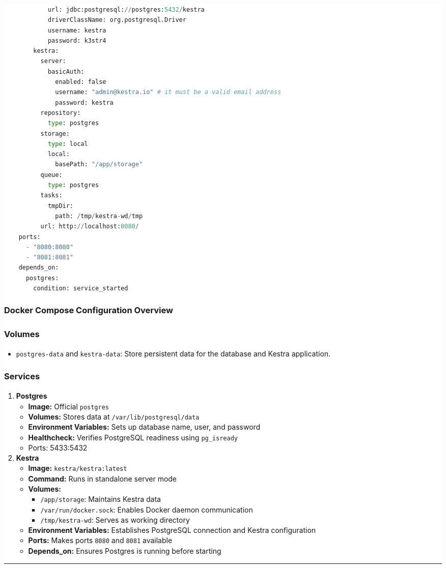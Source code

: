 ```python
            url: jdbc:postgresql://postgres:5432/kestra
            driverClassName: org.postgresql.Driver
            username: kestra
            password: k3str4
        kestra:
          server:
            basicAuth:
              enabled: false
              username: "admin@kestra.io" # it must be a valid email address
              password: kestra
          repository:
            type: postgres
          storage:
            type: local
            local:
              basePath: "/app/storage"
          queue:
            type: postgres
          tasks:
            tmpDir:
              path: /tmp/kestra-wd/tmp
          url: http://localhost:8080/
    ports:
      - "8080:8080"
      - "8081:8081"
    depends_on:
      postgres:
        condition: service_started
```

### **Docker Compose Configuration Overview**

### **Volumes**

- `postgres-data` and `kestra-data`: Store persistent data for the database and Kestra application.

### **Services**

1. **Postgres**
    - **Image:** Official `postgres`
    - **Volumes:** Stores data at `/var/lib/postgresql/data`
    - **Environment Variables:** Sets up database name, user, and password
    - **Healthcheck:** Verifies PostgreSQL readiness using `pg_isready`
    - Ports: 5433:5432
2. **Kestra**
    - **Image:** `kestra/kestra:latest`
    - **Command:** Runs in standalone server mode
    - **Volumes:**
        - `/app/storage`: Maintains Kestra data
        - `/var/run/docker.sock`: Enables Docker daemon communication
        - `/tmp/kestra-wd`: Serves as working directory
    - **Environment Variables:** Establishes PostgreSQL connection and Kestra configuration
    - **Ports:** Makes ports `8080` and `8081` available
    - **Depends_on:** Ensures Postgres is running before starting

---